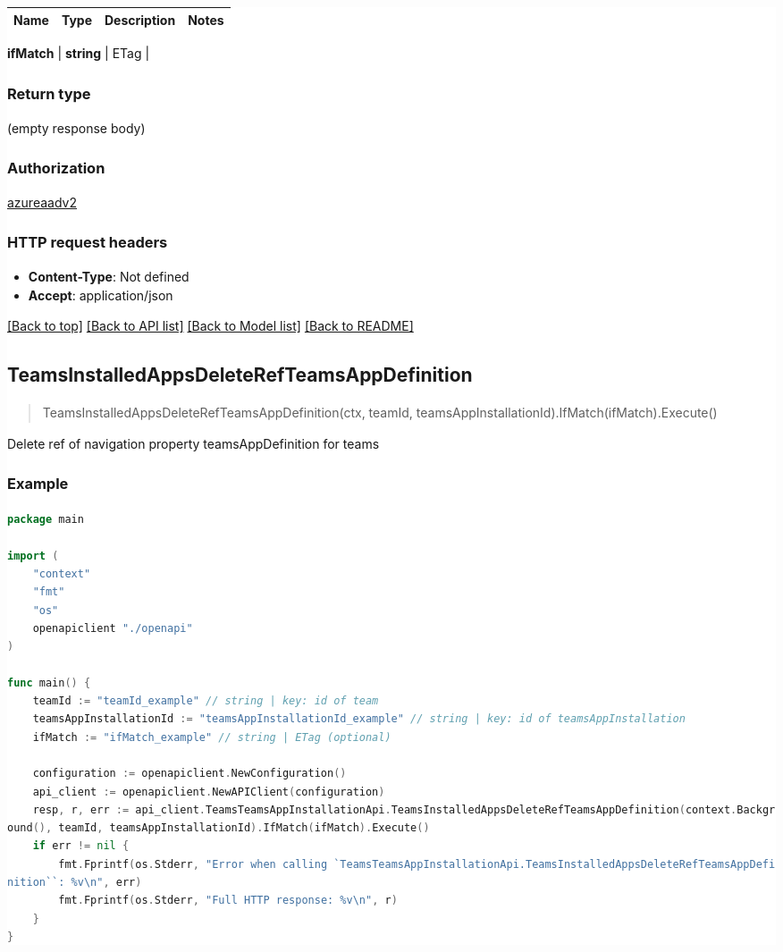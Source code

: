 
Name | Type | Description  | Notes
------------- | ------------- | ------------- | -------------


 **ifMatch** | **string** | ETag | 

### Return type

 (empty response body)

### Authorization

[azureaadv2](../README.md#azureaadv2)

### HTTP request headers

- **Content-Type**: Not defined
- **Accept**: application/json

[[Back to top]](#) [[Back to API list]](../README.md#documentation-for-api-endpoints)
[[Back to Model list]](../README.md#documentation-for-models)
[[Back to README]](../README.md)


## TeamsInstalledAppsDeleteRefTeamsAppDefinition

> TeamsInstalledAppsDeleteRefTeamsAppDefinition(ctx, teamId, teamsAppInstallationId).IfMatch(ifMatch).Execute()

Delete ref of navigation property teamsAppDefinition for teams



### Example

```go
package main

import (
    "context"
    "fmt"
    "os"
    openapiclient "./openapi"
)

func main() {
    teamId := "teamId_example" // string | key: id of team
    teamsAppInstallationId := "teamsAppInstallationId_example" // string | key: id of teamsAppInstallation
    ifMatch := "ifMatch_example" // string | ETag (optional)

    configuration := openapiclient.NewConfiguration()
    api_client := openapiclient.NewAPIClient(configuration)
    resp, r, err := api_client.TeamsTeamsAppInstallationApi.TeamsInstalledAppsDeleteRefTeamsAppDefinition(context.Background(), teamId, teamsAppInstallationId).IfMatch(ifMatch).Execute()
    if err != nil {
        fmt.Fprintf(os.Stderr, "Error when calling `TeamsTeamsAppInstallationApi.TeamsInstalledAppsDeleteRefTeamsAppDefinition``: %v\n", err)
        fmt.Fprintf(os.Stderr, "Full HTTP response: %v\n", r)
    }
}
```
